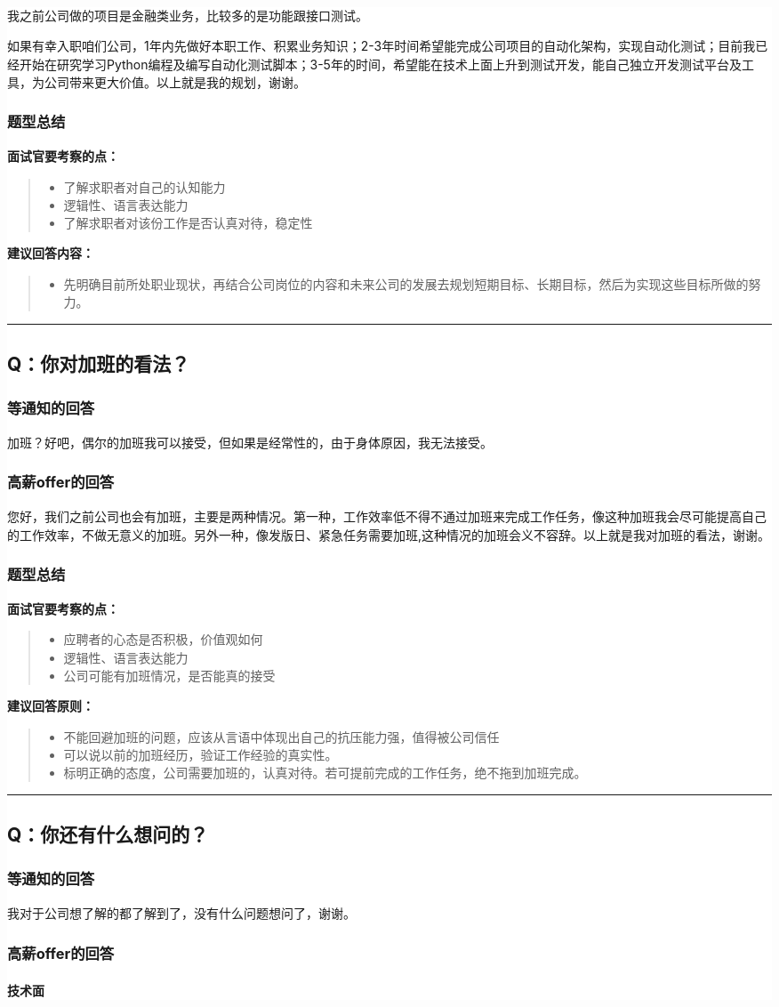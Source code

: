 我之前公司做的项目是金融类业务，比较多的是功能跟接口测试。

如果有幸入职咱们公司，1年内先做好本职工作、积累业务知识；2-3年时间希望能完成公司项目的自动化架构，实现自动化测试；目前我已经开始在研究学习Python编程及编写自动化测试脚本；3-5年的时间，希望能在技术上面上升到测试开发，能自己独立开发测试平台及工具，为公司带来更大价值。以上就是我的规划，谢谢。

### 题型总结

**面试官要考察的点：**

> * 了解求职者对自己的认知能力
> * 逻辑性、语言表达能力
> * 了解求职者对该份工作是否认真对待，稳定性

**建议回答内容：**

> * 先明确目前所处职业现状，再结合公司岗位的内容和未来公司的发展去规划短期目标、长期目标，然后为实现这些目标所做的努力。

---

## Q：你对加班的看法？

### 等通知的回答

加班？好吧，偶尔的加班我可以接受，但如果是经常性的，由于身体原因，我无法接受。

### 高薪offer的回答

您好，我们之前公司也会有加班，主要是两种情况。第一种，工作效率低不得不通过加班来完成工作任务，像这种加班我会尽可能提高自己的工作效率，不做无意义的加班。另外一种，像发版日、紧急任务需要加班,这种情况的加班会义不容辞。以上就是我对加班的看法，谢谢。

### 题型总结

**面试官要考察的点：**

> * 应聘者的心态是否积极，价值观如何
> * 逻辑性、语言表达能力
> * 公司可能有加班情况，是否能真的接受

**建议回答原则：**

> * 不能回避加班的问题，应该从言语中体现出自己的抗压能力强，值得被公司信任
> * 可以说以前的加班经历，验证工作经验的真实性。
> * 标明正确的态度，公司需要加班的，认真对待。若可提前完成的工作任务，绝不拖到加班完成。

---

## Q：你还有什么想问的？

### 等通知的回答

我对于公司想了解的都了解到了，没有什么问题想问了，谢谢。

### 高薪offer的回答

#### 技术面
